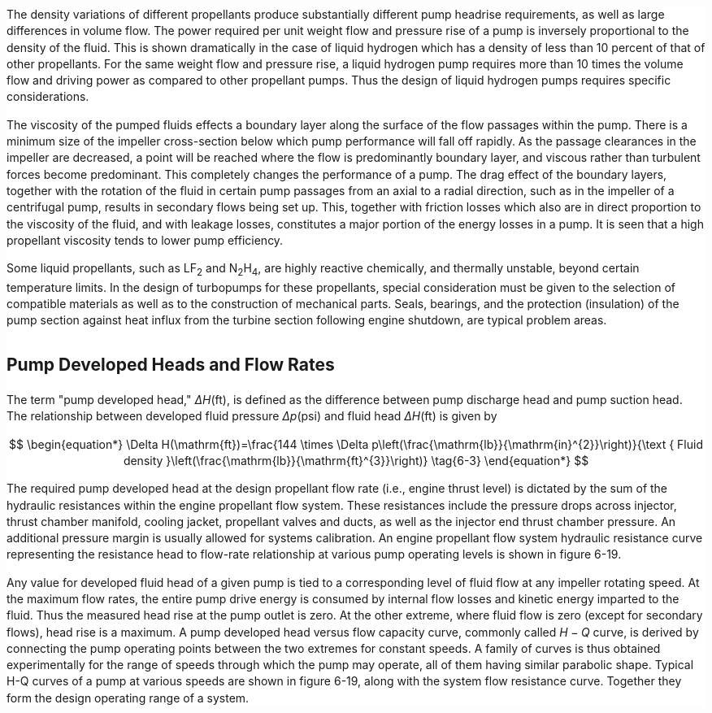 The density variations of different propellants produce substantially different pump headrise requirements, as well as large differences in volume flow. The power required per unit weight flow and pressure rise of a pump is inversely proportional to the density of the fluid. This is shown dramatically in the case of liquid hydrogen which has a density of less than 10 percent of that of other propellants. For the same weight flow and pressure rise, a liquid
hydrogen pump requires more than 10 times the volume flow and driving power as compared to other propellant pumps. Thus the design of liquid hydrogen pumps requires specific considerations.

The viscosity of the pumped fluids effects a boundary layer along the surface of the flow passages within the pump. There is a minimum size of the impeller cross-section below which pump performance will fall off rapidly. As the passage clearances in the impeller are decreased, a point will be reached where the flow is predominantly boundary layer, and viscous rather than turbulent forces become predominant. This completely changes the performance of a pump. The drag effect of the boundary layers, together with the rotation of the fluid in certain pump passages from an axial to a radial direction, such as in the impeller of a centrifugal pump, results in secondary flows being set up. This, together with friction losses which also are in direct proportion to the viscosity of the fluid, and with leakage losses, constitutes a major portion of the energy losses in a pump. It is seen that a high propellant viscosity tends to lower pump efficiency.

Some liquid propellants, such as $\mathrm{LF}_{2}$ and $\mathrm{N}_{2} \mathrm{H}_{4}$, are highly reactive chemically, and thermally unstable, beyond certain temperature limits. In the design of turbopumps for these propellants, special consideration must be given to the selection of compatible materials as well as to the construction of mechanical parts. Seals, bearings, and the protection (insulation) of the pump section against heat influx from the turbine section following engine shutdown, are typical problem areas.

## Pump Developed Heads and Flow Rates

The term "pump developed head," $\Delta H(\mathrm{ft})$, is defined as the difference between pump discharge head and pump suction head. The relationship between developed fluid pressure $\Delta p (\mathrm{psi})$ and fluid head $\Delta H(\mathrm{ft})$ is given by

$$
\begin{equation*}
\Delta H(\mathrm{ft})=\frac{144 \times \Delta p\left(\frac{\mathrm{lb}}{\mathrm{in}^{2}}\right)}{\text { Fluid density }\left(\frac{\mathrm{lb}}{\mathrm{ft}^{3}}\right)} \tag{6-3}
\end{equation*}
$$

The required pump developed head at the design propellant flow rate (i.e., engine thrust level) is dictated by the sum of the hydraulic resistances within the engine propellant flow system. These resistances include the pressure drops across injector, thrust chamber manifold, cooling jacket, propellant valves and ducts, as well as the injector end thrust chamber pressure. An additional pressure margin is usually allowed for systems calibration. An engine propellant flow system hydraulic resistance curve representing the resistance head to flow-rate relationship at various pump operating levels is shown in figure 6-19.

Any value for developed fluid head of a given pump is tied to a corresponding level of fluid flow at any impeller rotating speed. At the maximum flow rates, the entire pump drive energy is consumed by internal flow losses and kinetic energy imparted to the fluid. Thus the measured head rise at the pump outlet is zero. At the other extreme, where fluid flow is zero (except for secondary flows), head rise is a maximum. A pump developed head versus flow capacity curve, commonly called $H-Q$ curve, is derived by connecting the pump operating points between the two extremes for constant speeds. A family of
curves is thus obtained experimentally for the range of speeds through which the pump may operate, all of them having similar parabolic shape. Typical H-Q curves of a pump at various speeds are shown in figure 6-19, along with the system flow resistance curve. Together they form the design operating range of a system.
